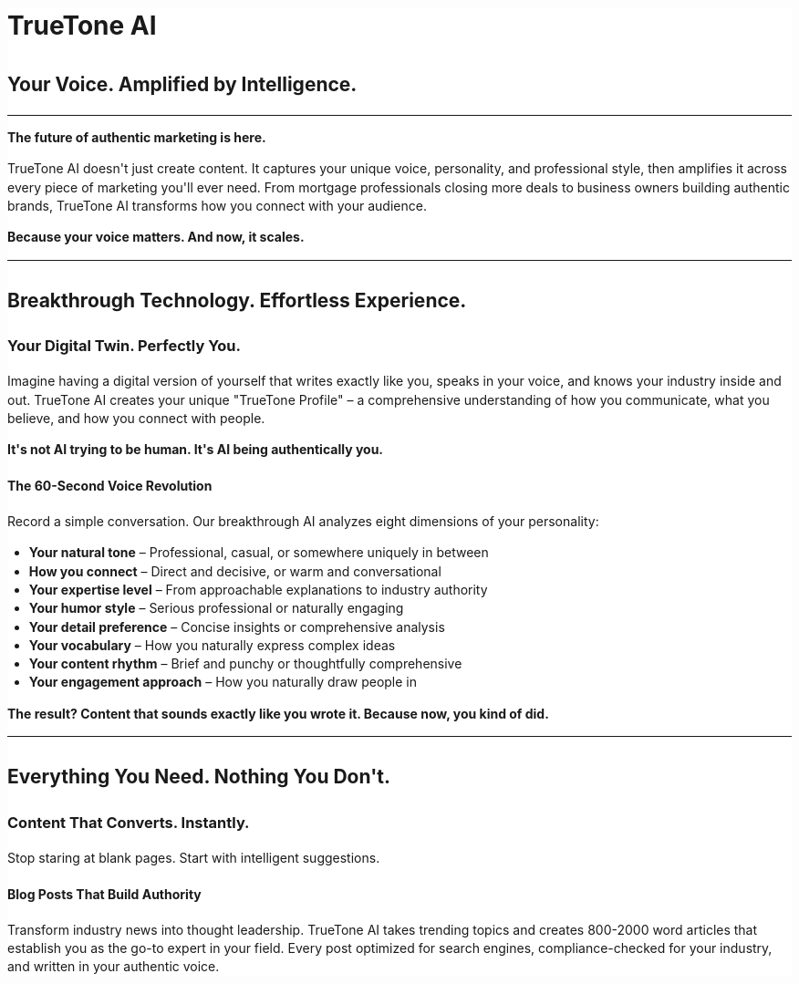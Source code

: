 # TrueTone AI
## Your Voice. Amplified by Intelligence.

---

**The future of authentic marketing is here.**

TrueTone AI doesn't just create content. It captures your unique voice, personality, and professional style, then amplifies it across every piece of marketing you'll ever need. From mortgage professionals closing more deals to business owners building authentic brands, TrueTone AI transforms how you connect with your audience.

**Because your voice matters. And now, it scales.**

---

## Breakthrough Technology. Effortless Experience.

### **Your Digital Twin. Perfectly You.**

Imagine having a digital version of yourself that writes exactly like you, speaks in your voice, and knows your industry inside and out. TrueTone AI creates your unique "TrueTone Profile" – a comprehensive understanding of how you communicate, what you believe, and how you connect with people.

**It's not AI trying to be human. It's AI being authentically you.**

#### **The 60-Second Voice Revolution**
Record a simple conversation. Our breakthrough AI analyzes eight dimensions of your personality:
- **Your natural tone** – Professional, casual, or somewhere uniquely in between
- **How you connect** – Direct and decisive, or warm and conversational  
- **Your expertise level** – From approachable explanations to industry authority
- **Your humor style** – Serious professional or naturally engaging
- **Your detail preference** – Concise insights or comprehensive analysis
- **Your vocabulary** – How you naturally express complex ideas
- **Your content rhythm** – Brief and punchy or thoughtfully comprehensive
- **Your engagement approach** – How you naturally draw people in

**The result? Content that sounds exactly like you wrote it. Because now, you kind of did.**

---

## Everything You Need. Nothing You Don't.

### **Content That Converts. Instantly.**

Stop staring at blank pages. Start with intelligent suggestions.

#### **Blog Posts That Build Authority**
Transform industry news into thought leadership. TrueTone AI takes trending topics and creates 800-2000 word articles that establish you as the go-to expert in your field. Every post optimized for search engines, compliance-checked for your industry, and written in your authentic voice.
